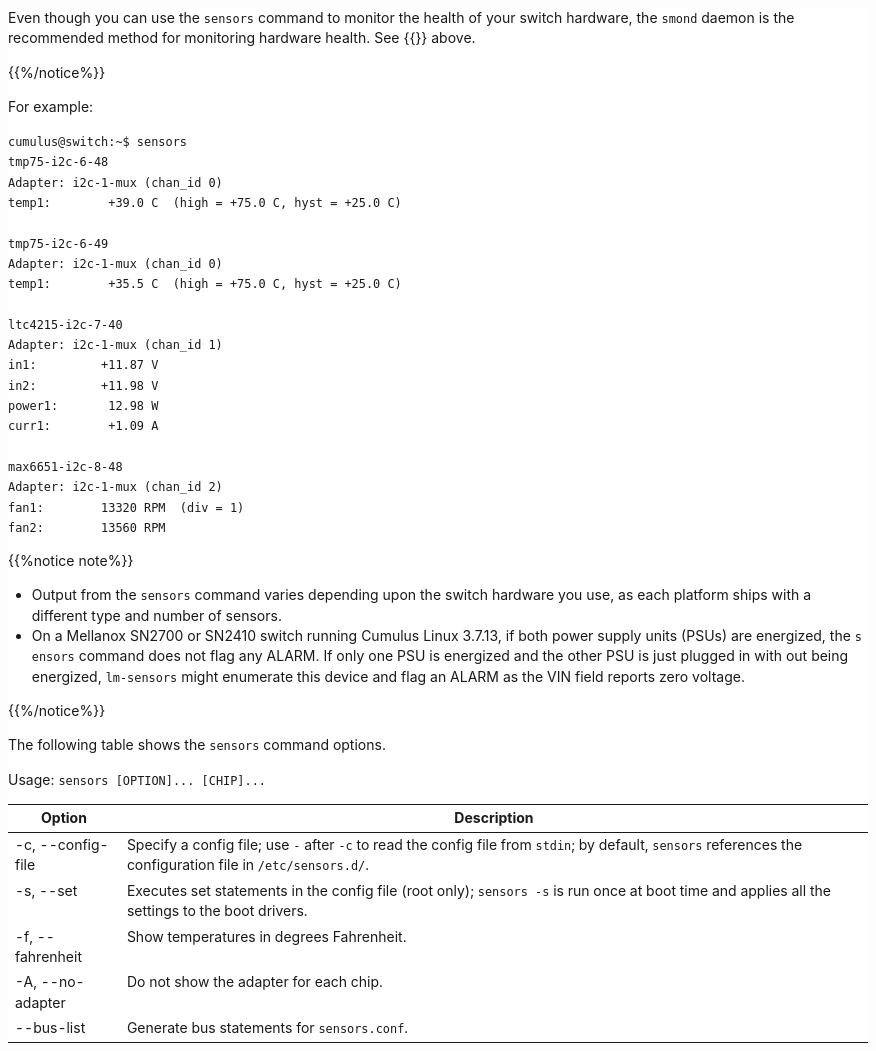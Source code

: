 Even though you can use the `sensors` command to monitor the health of
your switch hardware, the `smond` daemon is the recommended method for
monitoring hardware health. See
{{<link url="#monitor-system-units-using-smond" text="Monitor System Units Using smond">}} above.

{{%/notice%}}

For example:

    cumulus@switch:~$ sensors
    tmp75-i2c-6-48
    Adapter: i2c-1-mux (chan_id 0)
    temp1:        +39.0 C  (high = +75.0 C, hyst = +25.0 C)
     
    tmp75-i2c-6-49
    Adapter: i2c-1-mux (chan_id 0)
    temp1:        +35.5 C  (high = +75.0 C, hyst = +25.0 C)
     
    ltc4215-i2c-7-40
    Adapter: i2c-1-mux (chan_id 1)
    in1:         +11.87 V
    in2:         +11.98 V
    power1:       12.98 W
    curr1:        +1.09 A
     
    max6651-i2c-8-48
    Adapter: i2c-1-mux (chan_id 2)
    fan1:        13320 RPM  (div = 1)
    fan2:        13560 RPM

{{%notice note%}}

- Output from the `sensors` command varies depending upon the switch hardware you use, as each platform ships with a different type and number of sensors.
- On a Mellanox SN2700 or SN2410 switch running Cumulus Linux 3.7.13, if both power supply units (PSUs) are energized, the `sensors` command does not flag any ALARM. If only one PSU is energized and the other PSU is just plugged in with out being energized, `lm-sensors` might enumerate this device and flag an ALARM as the VIN field reports zero voltage.

{{%/notice%}}

The following table shows the `sensors` command options.

Usage: `sensors [OPTION]... [CHIP]...`

| Option      | Description  |
| ----------- | ------------ |
| \-c, --config-file | Specify a config file; use `-` after `-c` to read the config file from `stdin`; by default, `sensors` references the configuration file in `/etc/sensors.d/`. |
| \-s, --set         | Executes set statements in the config file (root only); `sensors -s` is run once at boot time and applies all the settings to the boot drivers.   |
| \-f, --fahrenheit  | Show temperatures in degrees Fahrenheit.  |
| \-A, --no-adapter  | Do not show the adapter for each chip.    |
| \--bus-list        | Generate bus statements for `sensors.conf`.|
